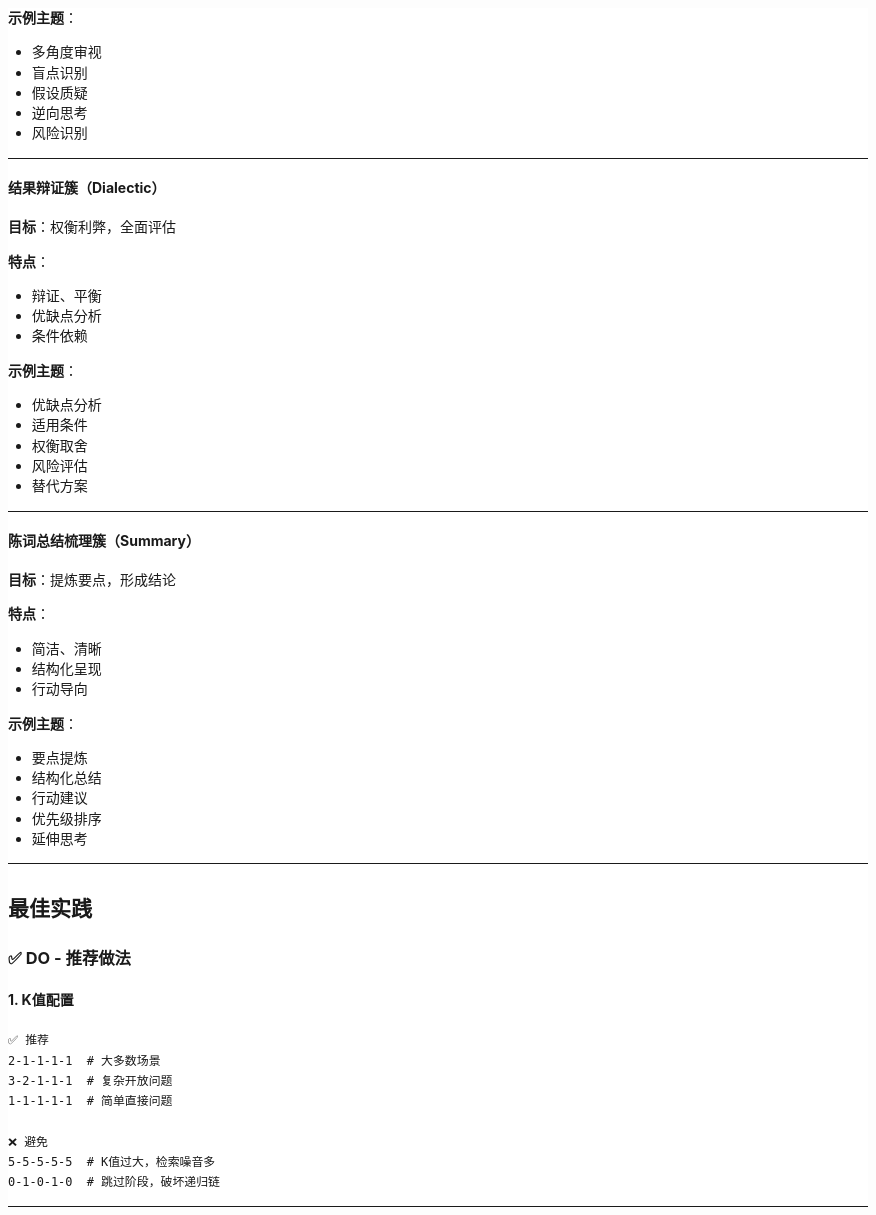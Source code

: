 **示例主题**：
- 多角度审视
- 盲点识别
- 假设质疑
- 逆向思考
- 风险识别

---

#### 结果辩证簇（Dialectic）

**目标**：权衡利弊，全面评估

**特点**：
- 辩证、平衡
- 优缺点分析
- 条件依赖

**示例主题**：
- 优缺点分析
- 适用条件
- 权衡取舍
- 风险评估
- 替代方案

---

#### 陈词总结梳理簇（Summary）

**目标**：提炼要点，形成结论

**特点**：
- 简洁、清晰
- 结构化呈现
- 行动导向

**示例主题**：
- 要点提炼
- 结构化总结
- 行动建议
- 优先级排序
- 延伸思考

---

## 最佳实践

### ✅ DO - 推荐做法

#### 1. K值配置

```
✅ 推荐
2-1-1-1-1  # 大多数场景
3-2-1-1-1  # 复杂开放问题
1-1-1-1-1  # 简单直接问题

❌ 避免
5-5-5-5-5  # K值过大，检索噪音多
0-1-0-1-0  # 跳过阶段，破坏递归链
```

---